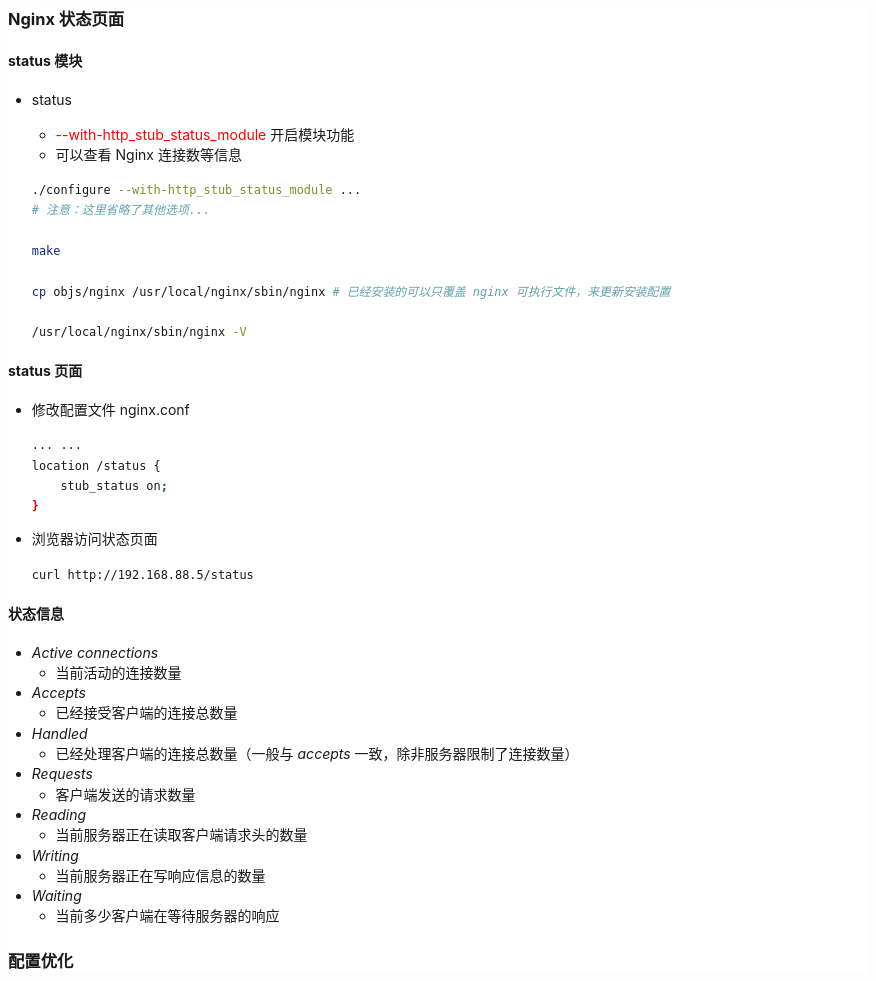 ### Nginx 状态页面

#### status 模块

- status
  - <font color=red>--with-http_stub_status_module</font> 开启模块功能
  - 可以查看 Nginx 连接数等信息

  ```bash
  ./configure --with-http_stub_status_module ...
  # 注意：这里省略了其他选项...

  make
  
  cp objs/nginx /usr/local/nginx/sbin/nginx # 已经安装的可以只覆盖 nginx 可执行文件，来更新安装配置

  /usr/local/nginx/sbin/nginx -V
  ```

#### status 页面

- 修改配置文件 nginx.conf
  
  ```bash
  ... ...
  location /status {
      stub_status on;
  }
  ```

- 浏览器访问状态页面
  
  ```bash
  curl http://192.168.88.5/status
  ```

#### 状态信息

- *Active connections*
  - 当前活动的连接数量
- *Accepts*
  - 已经接受客户端的连接总数量
- *Handled*
  - 已经处理客户端的连接总数量（一般与 *accepts* 一致，除非服务器限制了连接数量）
- *Requests*
  - 客户端发送的请求数量
- *Reading*
  - 当前服务器正在读取客户端请求头的数量
- *Writing*
  - 当前服务器正在写响应信息的数量
- *Waiting*
  - 当前多少客户端在等待服务器的响应

### 配置优化
